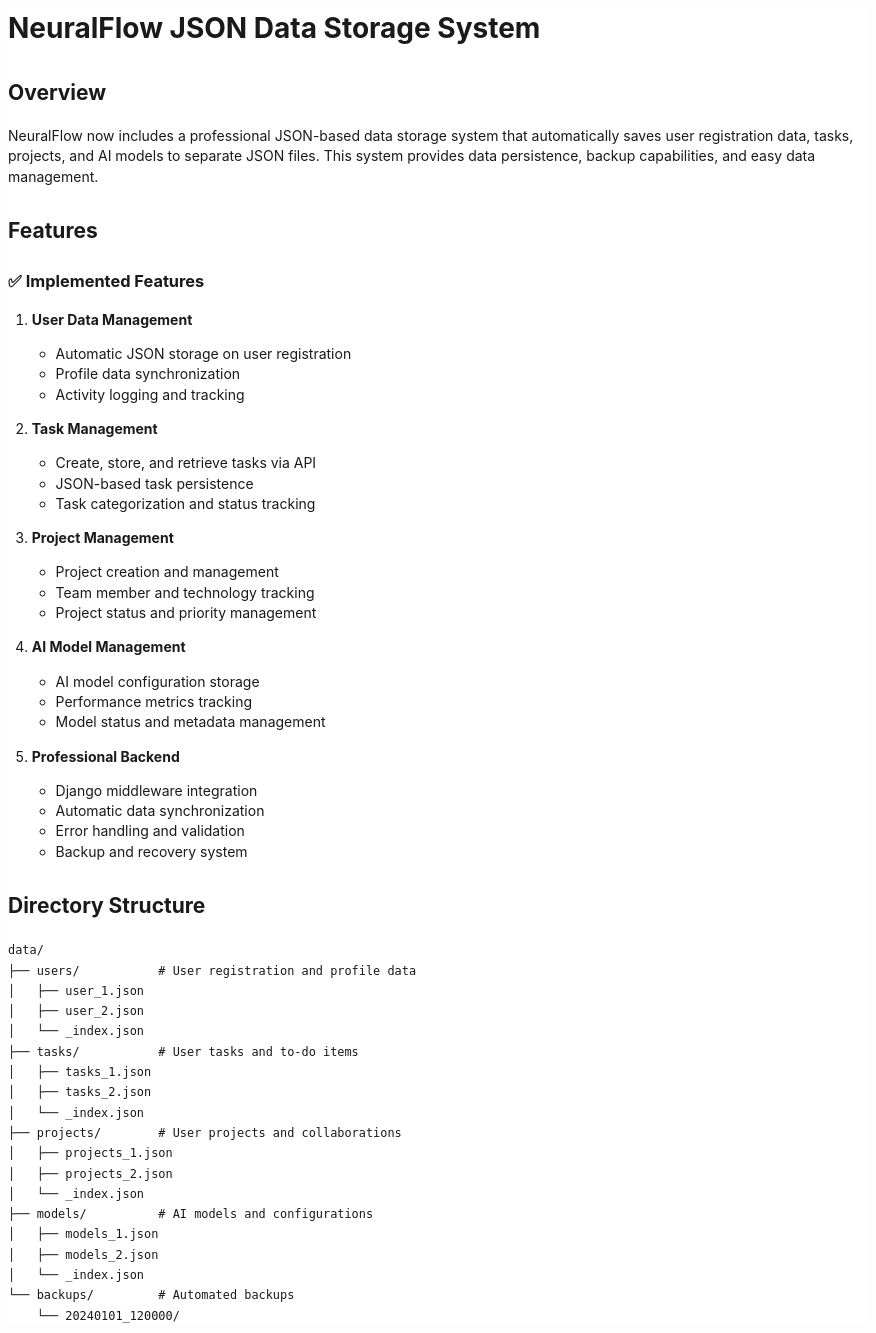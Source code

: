 # NeuralFlow JSON Data Storage System

## Overview

NeuralFlow now includes a professional JSON-based data storage system that automatically saves user registration data, tasks, projects, and AI models to separate JSON files. This system provides data persistence, backup capabilities, and easy data management.

## Features

### ✅ Implemented Features

1. **User Data Management**
   - Automatic JSON storage on user registration
   - Profile data synchronization
   - Activity logging and tracking

2. **Task Management**
   - Create, store, and retrieve tasks via API
   - JSON-based task persistence
   - Task categorization and status tracking

3. **Project Management**
   - Project creation and management
   - Team member and technology tracking
   - Project status and priority management

4. **AI Model Management**
   - AI model configuration storage
   - Performance metrics tracking
   - Model status and metadata management

5. **Professional Backend**
   - Django middleware integration
   - Automatic data synchronization
   - Error handling and validation
   - Backup and recovery system

## Directory Structure

```
data/
├── users/           # User registration and profile data
│   ├── user_1.json
│   ├── user_2.json
│   └── _index.json
├── tasks/           # User tasks and to-do items
│   ├── tasks_1.json
│   ├── tasks_2.json
│   └── _index.json
├── projects/        # User projects and collaborations
│   ├── projects_1.json
│   ├── projects_2.json
│   └── _index.json
├── models/          # AI models and configurations
│   ├── models_1.json
│   ├── models_2.json
│   └── _index.json
└── backups/         # Automated backups
    └── 20240101_120000/
```
